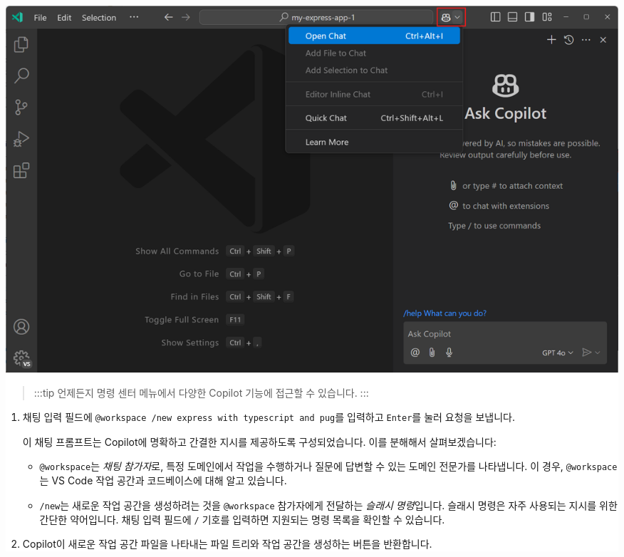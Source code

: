    ![VS Code 에디터에서 Copilot 채팅 화면을 보여주는 스크린샷으로, 명령 센터의 채팅 메뉴를 강조합니다.](./images/getting-started/command-center-open-chat.png)

   > :::tip
   > 언제든지 명령 센터 메뉴에서 다양한 Copilot 기능에 접근할 수 있습니다.
   > :::

1. 채팅 입력 필드에 `@workspace /new express with typescript and pug`를 입력하고 `Enter`를 눌러 요청을 보냅니다.

   이 채팅 프롬프트는 Copilot에 명확하고 간결한 지시를 제공하도록 구성되었습니다. 이를 분해해서 살펴보겠습니다:

   - `@workspace`는 *채팅 참가자*로, 특정 도메인에서 작업을 수행하거나 질문에 답변할 수 있는 도메인 전문가를 나타냅니다. 이 경우, `@workspace`는 VS Code 작업 공간과 코드베이스에 대해 알고 있습니다.

   - `/new`는 새로운 작업 공간을 생성하려는 것을 `@workspace` 참가자에게 전달하는 *슬래시 명령*입니다. 슬래시 명령은 자주 사용되는 지시를 위한 간단한 약어입니다. 채팅 입력 필드에 `/` 기호를 입력하면 지원되는 명령 목록을 확인할 수 있습니다.

1. Copilot이 새로운 작업 공간 파일을 나타내는 파일 트리와 작업 공간을 생성하는 버튼을 반환합니다.

